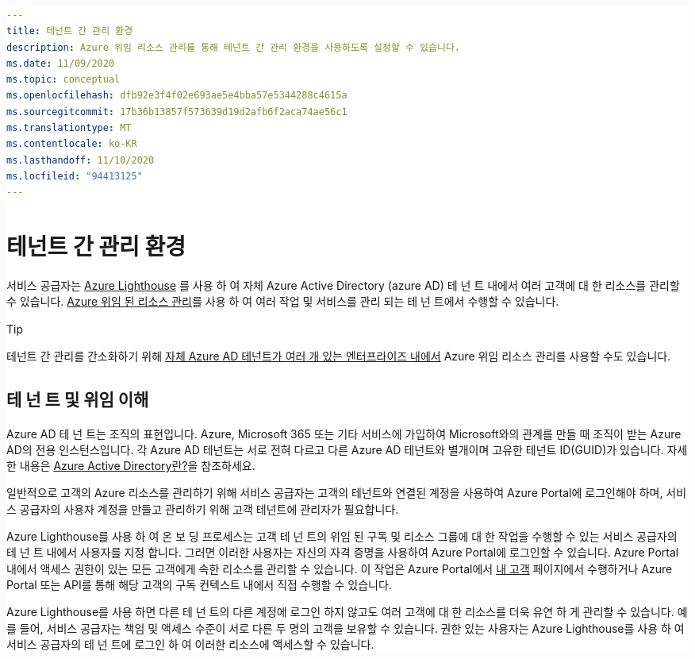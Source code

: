 ```yaml
---
title: 테넌트 간 관리 환경
description: Azure 위임 리소스 관리를 통해 테넌트 간 관리 환경을 사용하도록 설정할 수 있습니다.
ms.date: 11/09/2020
ms.topic: conceptual
ms.openlocfilehash: dfb92e3f4f02e693ae5e4bba57e5344288c4615a
ms.sourcegitcommit: 17b36b13857f573639d19d2afb6f2aca74ae56c1
ms.translationtype: MT
ms.contentlocale: ko-KR
ms.lasthandoff: 11/10/2020
ms.locfileid: "94413125"
---
```

# <a name="cross-tenant-management-experiences"></a>테넌트 간 관리 환경

서비스 공급자는 [Azure Lighthouse](../overview.md) 를 사용 하 여 자체 Azure Active Directory (azure AD) 테 넌 트 내에서 여러 고객에 대 한 리소스를 관리할 수 있습니다. [Azure 위임 된 리소스 관리](../concepts/azure-delegated-resource-management.md)를 사용 하 여 여러 작업 및 서비스를 관리 되는 테 넌 트에서 수행할 수 있습니다.

> [!TIP]
> 테넌트 간 관리를 간소화하기 위해 [자체 Azure AD 테넌트가 여러 개 있는 엔터프라이즈 내에서](enterprise.md) Azure 위임 리소스 관리를 사용할 수도 있습니다.

## <a name="understanding-tenants-and-delegation"></a>테 넌 트 및 위임 이해

Azure AD 테 넌 트는 조직의 표현입니다. Azure, Microsoft 365 또는 기타 서비스에 가입하여 Microsoft와의 관계를 만들 때 조직이 받는 Azure AD의 전용 인스턴스입니다. 각 Azure AD 테넌트는 서로 전혀 다르고 다른 Azure AD 테넌트와 별개이며 고유한 테넌트 ID(GUID)가 있습니다. 자세한 내용은 [Azure Active Directory란?](../../active-directory/fundamentals/active-directory-whatis.md)을 참조하세요.

일반적으로 고객의 Azure 리소스를 관리하기 위해 서비스 공급자는 고객의 테넌트와 연결된 계정을 사용하여 Azure Portal에 로그인해야 하며, 서비스 공급자의 사용자 계정을 만들고 관리하기 위해 고객 테넌트에 관리자가 필요합니다.

Azure Lighthouse를 사용 하 여 온 보 딩 프로세스는 고객 테 넌 트의 위임 된 구독 및 리소스 그룹에 대 한 작업을 수행할 수 있는 서비스 공급자의 테 넌 트 내에서 사용자를 지정 합니다. 그러면 이러한 사용자는 자신의 자격 증명을 사용하여 Azure Portal에 로그인할 수 있습니다. Azure Portal 내에서 액세스 권한이 있는 모든 고객에게 속한 리소스를 관리할 수 있습니다. 이 작업은 Azure Portal에서 [내 고객](../how-to/view-manage-customers.md) 페이지에서 수행하거나 Azure Portal 또는 API를 통해 해당 고객의 구독 컨텍스트 내에서 직접 수행할 수 있습니다.

Azure Lighthouse를 사용 하면 다른 테 넌 트의 다른 계정에 로그인 하지 않고도 여러 고객에 대 한 리소스를 더욱 유연 하 게 관리할 수 있습니다. 예를 들어, 서비스 공급자는 책임 및 액세스 수준이 서로 다른 두 명의 고객을 보유할 수 있습니다. 권한 있는 사용자는 Azure Lighthouse를 사용 하 여 서비스 공급자의 테 넌 트에 로그인 하 여 이러한 리소스에 액세스할 수 있습니다.
